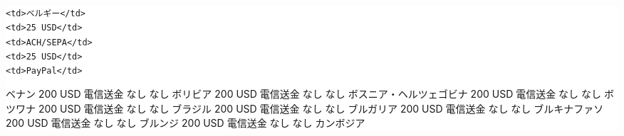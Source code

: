     <td>ベルギー</td>
    <td>25 USD</td>
    <td>ACH/SEPA</td>
    <td>25 USD</td>
    <td>PayPal</td>
  </tr>
 <tr>
    <td>ベナン</td>
    <td>200 USD</td>
    <td>電信送金</td>
    <td>なし</td>
    <td>なし</td>
  </tr>
  <tr>
    <td>ボリビア</td>
    <td>200 USD</td>
    <td>電信送金</td>
    <td>なし</td>
    <td>なし</td>
  </tr>
  <tr>
    <td>ボスニア・ヘルツェゴビナ</td>
    <td>200 USD</td>
    <td>電信送金</td>
    <td>なし</td>
    <td>なし</td>
  </tr>
  <tr>
    <td>ボツワナ</td>
    <td>200 USD</td>
    <td>電信送金</td>
    <td>なし</td>
    <td>なし</td>
  </tr>
  <tr>
    <td>ブラジル</td>
    <td>200 USD</td>
    <td>電信送金</td>
    <td>なし</td>
    <td>なし</td>
  </tr>
   <tr>
    <td>ブルガリア</td>
    <td>200 USD</td>
    <td>電信送金</td>
    <td>なし</td>
    <td>なし</td>
  </tr>
<tr>
    <td>ブルキナファソ</td>
    <td>200 USD</td>
    <td>電信送金</td>
    <td>なし</td>
    <td>なし</td>
  </tr>
  <tr>
    <td>ブルンジ</td>
    <td>200 USD</td>
    <td>電信送金</td>
    <td>なし</td>
    <td>なし</td>
  </tr>
  <tr>
    <td>カンボジア</td>